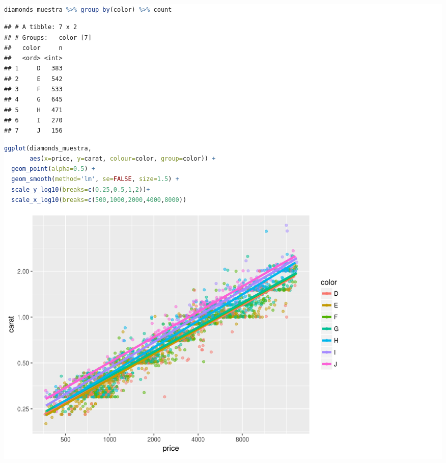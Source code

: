 
```r
diamonds_muestra %>% group_by(color) %>% count
```

```
## # A tibble: 7 x 2
## # Groups:   color [7]
##   color     n
##   <ord> <int>
## 1     D   383
## 2     E   542
## 3     F   533
## 4     G   645
## 5     H   471
## 6     I   270
## 7     J   156
```

```r
ggplot(diamonds_muestra, 
       aes(x=price, y=carat, colour=color, group=color)) + 
  geom_point(alpha=0.5) + 
  geom_smooth(method='lm', se=FALSE, size=1.5) + 
  scale_y_log10(breaks=c(0.25,0.5,1,2))+
  scale_x_log10(breaks=c(500,1000,2000,4000,8000))
```

<img src="06-extensiones-lineal_files/figure-html/unnamed-chunk-6-1.png" width="672" />
